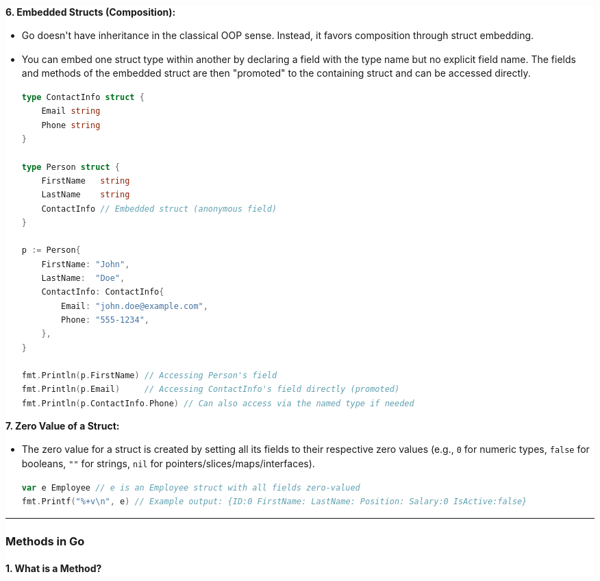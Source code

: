 
**6. Embedded Structs (Composition):**

- Go doesn't have inheritance in the classical OOP sense. Instead, it favors composition through struct embedding.
    
- You can embed one struct type within another by declaring a field with the type name but no explicit field name. The fields and methods of the embedded struct are then "promoted" to the containing struct and can be accessed directly.

    
    ```    Go
    type ContactInfo struct {
        Email string
        Phone string
    }
    
    type Person struct {
        FirstName   string
        LastName    string
        ContactInfo // Embedded struct (anonymous field)
    }
    
    p := Person{
        FirstName: "John",
        LastName:  "Doe",
        ContactInfo: ContactInfo{
            Email: "john.doe@example.com",
            Phone: "555-1234",
        },
    }
    
    fmt.Println(p.FirstName) // Accessing Person's field
    fmt.Println(p.Email)     // Accessing ContactInfo's field directly (promoted)
    fmt.Println(p.ContactInfo.Phone) // Can also access via the named type if needed
    ```
    

**7. Zero Value of a Struct:**

- The zero value for a struct is created by setting all its fields to their respective zero values (e.g., `0` for numeric types, `false` for booleans, `""` for strings, `nil` for pointers/slices/maps/interfaces).
    

    
    ```    Go
    var e Employee // e is an Employee struct with all fields zero-valued
    fmt.Printf("%+v\n", e) // Example output: {ID:0 FirstName: LastName: Position: Salary:0 IsActive:false}
    ```
    

---

### Methods in Go

**1. What is a Method?**
